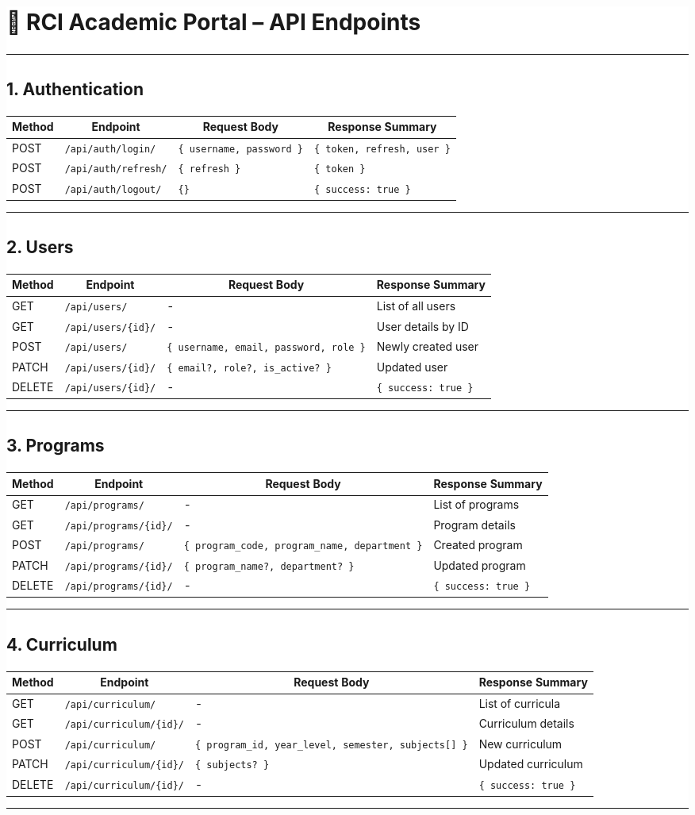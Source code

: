 # 📡 RCI Academic Portal – API Endpoints

---

## **1. Authentication**

| Method | Endpoint             | Request Body             | Response Summary           |
| ------ | -------------------- | ------------------------ | -------------------------- |
| POST   | `/api/auth/login/`   | `{ username, password }` | `{ token, refresh, user }` |
| POST   | `/api/auth/refresh/` | `{ refresh }`            | `{ token }`                |
| POST   | `/api/auth/logout/`  | `{}`                     | `{ success: true }`        |

---

## **2. Users**

| Method | Endpoint           | Request Body                          | Response Summary    |
| ------ | ------------------ | ------------------------------------- | ------------------- |
| GET    | `/api/users/`      | -                                     | List of all users   |
| GET    | `/api/users/{id}/` | -                                     | User details by ID  |
| POST   | `/api/users/`      | `{ username, email, password, role }` | Newly created user  |
| PATCH  | `/api/users/{id}/` | `{ email?, role?, is_active? }`       | Updated user        |
| DELETE | `/api/users/{id}/` | -                                     | `{ success: true }` |

---

## **3. Programs**

| Method | Endpoint              | Request Body                                 | Response Summary    |
| ------ | --------------------- | -------------------------------------------- | ------------------- |
| GET    | `/api/programs/`      | -                                            | List of programs    |
| GET    | `/api/programs/{id}/` | -                                            | Program details     |
| POST   | `/api/programs/`      | `{ program_code, program_name, department }` | Created program     |
| PATCH  | `/api/programs/{id}/` | `{ program_name?, department? }`             | Updated program     |
| DELETE | `/api/programs/{id}/` | -                                            | `{ success: true }` |

---

## **4. Curriculum**

| Method | Endpoint                | Request Body                                       | Response Summary    |
| ------ | ----------------------- | -------------------------------------------------- | ------------------- |
| GET    | `/api/curriculum/`      | -                                                  | List of curricula   |
| GET    | `/api/curriculum/{id}/` | -                                                  | Curriculum details  |
| POST   | `/api/curriculum/`      | `{ program_id, year_level, semester, subjects[] }` | New curriculum      |
| PATCH  | `/api/curriculum/{id}/` | `{ subjects? }`                                    | Updated curriculum  |
| DELETE | `/api/curriculum/{id}/` | -                                                  | `{ success: true }` |

---